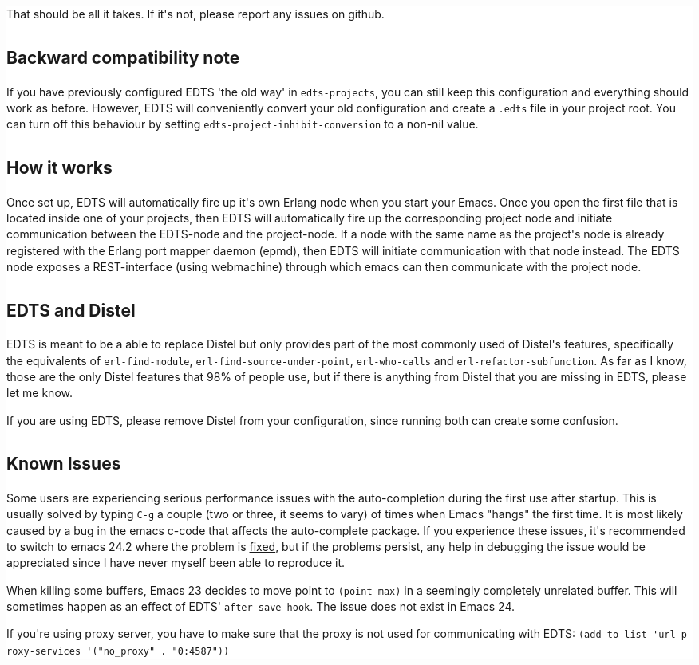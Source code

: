
That should be all it takes. If it's not, please report any issues on github.

## Backward compatibility note ##

If you have previously configured EDTS 'the old way' in `edts-projects`, you
can still keep this configuration and everything should work as before.
However, EDTS will conveniently convert your old configuration and create a
`.edts` file in your project root. You can turn off this behaviour by setting
`edts-project-inhibit-conversion` to a non-nil value.

## How it works ##

Once set up, EDTS will automatically fire up it's own Erlang node when you start
your Emacs. Once you open the first file that is located inside one of your
projects, then EDTS will automatically fire up the corresponding project node
and initiate communication between the EDTS-node and the project-node. If a node
with the same name as the project's node is already registered with the Erlang
port mapper daemon (epmd), then EDTS will initiate communication with that node
instead. The EDTS node exposes a REST-interface (using webmachine) through which
emacs can then communicate with the project node.

## EDTS and Distel ##

EDTS is meant to be a able to replace Distel but only provides part of the most
commonly used of Distel's features, specifically the equivalents of
`erl-find-module`, `erl-find-source-under-point`, `erl-who-calls` and
`erl-refactor-subfunction`. As far as I know, those are the only Distel features
that 98% of people use, but if there is anything from Distel that you are
missing in EDTS, please let me know.

If you are using EDTS, please remove Distel from your configuration, since
running both can create some confusion.

## Known Issues ##

Some users are experiencing serious performance issues with the auto-completion
during the first use after startup. This is usually solved by typing `C-g` a
couple (two or three, it seems to vary) of times when Emacs "hangs" the first
time. It is most likely caused by a bug in the emacs c-code that affects
the auto-complete package. If you experience these issues, it's recommended to
switch to emacs 24.2 where the problem is [fixed](https://github.com/auto-complete/auto-complete/issues/153),
but if the problems persist, any help in debugging the issue would be appreciated
since I have never myself been able to reproduce it.

When killing some buffers, Emacs 23 decides to move point to `(point-max)` in a
seemingly completely unrelated buffer. This will sometimes happen as an effect
of EDTS' `after-save-hook`. The issue does not exist in Emacs 24.

If you're using proxy server, you have to make sure that the proxy is not used
for communicating with EDTS:
```(add-to-list 'url-proxy-services '("no_proxy" . "0:4587"))```

